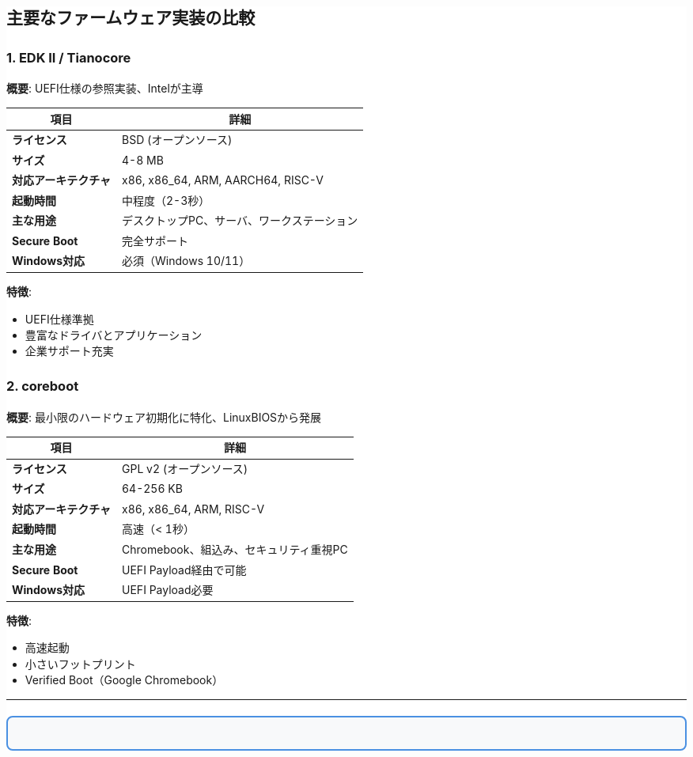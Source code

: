 
## 主要なファームウェア実装の比較

### 1. EDK II / Tianocore

**概要**: UEFI仕様の参照実装、Intelが主導

| 項目 | 詳細 |
|------|------|
| **ライセンス** | BSD (オープンソース) |
| **サイズ** | 4-8 MB |
| **対応アーキテクチャ** | x86, x86_64, ARM, AARCH64, RISC-V |
| **起動時間** | 中程度（2-3秒） |
| **主な用途** | デスクトップPC、サーバ、ワークステーション |
| **Secure Boot** | 完全サポート |
| **Windows対応** | 必須（Windows 10/11） |

**特徴**:
- UEFI仕様準拠
- 豊富なドライバとアプリケーション
- 企業サポート充実

### 2. coreboot

**概要**: 最小限のハードウェア初期化に特化、LinuxBIOSから発展

| 項目 | 詳細 |
|------|------|
| **ライセンス** | GPL v2 (オープンソース) |
| **サイズ** | 64-256 KB |
| **対応アーキテクチャ** | x86, x86_64, ARM, RISC-V |
| **起動時間** | 高速（< 1秒） |
| **主な用途** | Chromebook、組込み、セキュリティ重視PC |
| **Secure Boot** | UEFI Payload経由で可能 |
| **Windows対応** | UEFI Payload必要 |

**特徴**:
- 高速起動
- 小さいフットプリント
- Verified Boot（Google Chromebook）

---

<div style="border: 2px solid #4a90e2; border-radius: 8px; padding: 20px; margin: 20px 0; background-color: #f8f9fa;">

